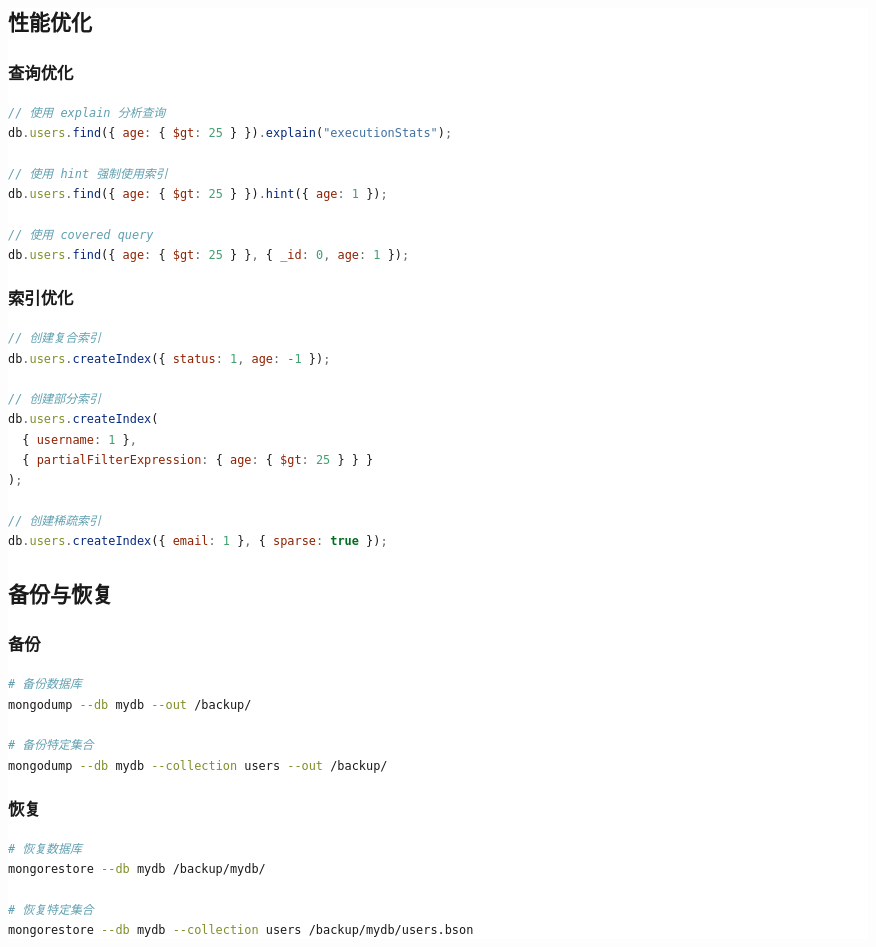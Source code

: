 ## 性能优化

### 查询优化

```javascript
// 使用 explain 分析查询
db.users.find({ age: { $gt: 25 } }).explain("executionStats");

// 使用 hint 强制使用索引
db.users.find({ age: { $gt: 25 } }).hint({ age: 1 });

// 使用 covered query
db.users.find({ age: { $gt: 25 } }, { _id: 0, age: 1 });
```

### 索引优化

```javascript
// 创建复合索引
db.users.createIndex({ status: 1, age: -1 });

// 创建部分索引
db.users.createIndex(
  { username: 1 },
  { partialFilterExpression: { age: { $gt: 25 } } }
);

// 创建稀疏索引
db.users.createIndex({ email: 1 }, { sparse: true });
```

## 备份与恢复

### 备份

```bash
# 备份数据库
mongodump --db mydb --out /backup/

# 备份特定集合
mongodump --db mydb --collection users --out /backup/
```

### 恢复

```bash
# 恢复数据库
mongorestore --db mydb /backup/mydb/

# 恢复特定集合
mongorestore --db mydb --collection users /backup/mydb/users.bson
```
